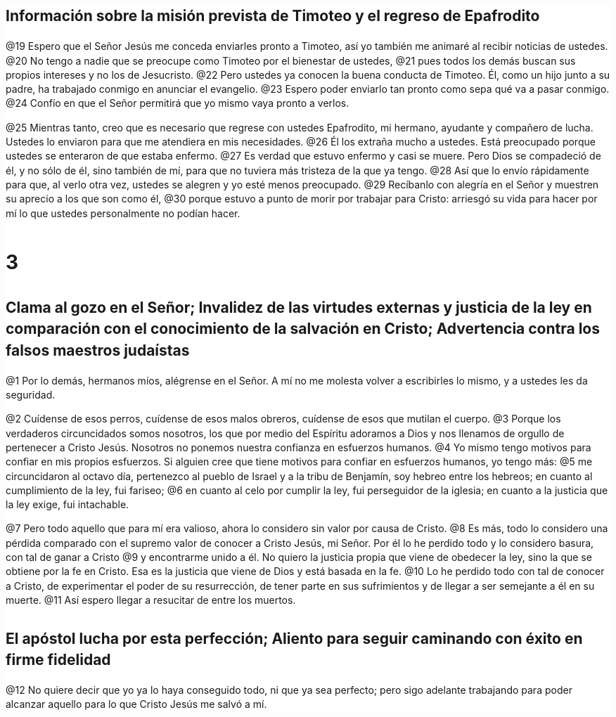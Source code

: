 ## Información sobre la misión prevista de Timoteo y el regreso de Epafrodito
@19 Espero que el Señor Jesús me conceda enviarles pronto a Timoteo, así yo también me animaré al recibir noticias de ustedes. 
@20 No tengo a nadie que se preocupe como Timoteo por el bienestar de ustedes, 
@21 pues todos los demás buscan sus propios intereses y no los de Jesucristo. 
@22 Pero ustedes ya conocen la buena conducta de Timoteo. Él, como un hijo junto a su padre, ha trabajado conmigo en anunciar el evangelio. 
@23 Espero poder enviarlo tan pronto como sepa qué va a pasar conmigo. 
@24 Confío en que el Señor permitirá que yo mismo vaya pronto a verlos.

@25 Mientras tanto, creo que es necesario que regrese con ustedes Epafrodito, mi hermano, ayudante y compañero de lucha. Ustedes lo enviaron para que me atendiera en mis necesidades. 
@26 Él los extraña mucho a ustedes. Está preocupado porque ustedes se enteraron de que estaba enfermo. 
@27 Es verdad que estuvo enfermo y casi se muere. Pero Dios se compadeció de él, y no sólo de él, sino también de mí, para que no tuviera más tristeza de la que ya tengo. 
@28 Así que lo envío rápidamente para que, al verlo otra vez, ustedes se alegren y yo esté menos preocupado. @29 Recíbanlo con alegría en el Señor y muestren su aprecio a los que son como él, 
@30 porque estuvo a punto de morir por trabajar para Cristo: arriesgó su vida para hacer por mí lo que ustedes personalmente no podían hacer. 

# 3 
## Clama al gozo en el Señor; Invalidez de las virtudes externas y justicia de la ley en comparación con el conocimiento de la salvación en Cristo; Advertencia contra los falsos maestros judaístas
@1 Por lo demás, hermanos míos, alégrense en el Señor. A mí no me molesta volver a escribirles lo mismo, y a ustedes les da seguridad.

@2 Cuídense de esos perros, cuídense de esos malos obreros, cuídense de esos que mutilan el cuerpo. 
@3 Porque los verdaderos circuncidados somos nosotros, los que por medio del Espíritu adoramos a Dios y nos llenamos de orgullo de pertenecer a Cristo Jesús. Nosotros no ponemos nuestra confianza en esfuerzos humanos. @4 Yo mismo tengo motivos para confiar en mis propios esfuerzos. Si alguien cree que tiene motivos para confiar en esfuerzos humanos, yo tengo más: 
@5 me circuncidaron al octavo día, pertenezco al pueblo de Israel y a la tribu de Benjamín, soy hebreo entre los hebreos; en cuanto al cumplimiento de la ley, fui fariseo; 
@6 en cuanto al celo por cumplir la ley, fui perseguidor de la iglesia; en cuanto a la justicia que la ley exige, fui intachable.

@7 Pero todo aquello que para mí era valioso, ahora lo considero sin valor por causa de Cristo. 
@8 Es más, todo lo considero una pérdida comparado con el supremo valor de conocer a Cristo Jesús, mi Señor. Por él lo he perdido todo y lo considero basura, con tal de ganar a Cristo 
@9 y encontrarme unido a él. No quiero la justicia propia que viene de obedecer la ley, sino la que se obtiene por la fe en Cristo. Esa es la justicia que viene de Dios y está basada en la fe. 
@10 Lo he perdido todo con tal de conocer a Cristo, de experimentar el poder de su resurrección, de tener parte en sus sufrimientos y de llegar a ser semejante a él en su muerte. 
@11 Así espero llegar a resucitar de entre los muertos.

## El apóstol lucha por esta perfección; Aliento para seguir caminando con éxito en firme fidelidad
@12 No quiere decir que yo ya lo haya conseguido todo, ni que ya sea perfecto; pero sigo adelante trabajando para poder alcanzar aquello para lo que Cristo Jesús me salvó a mí.
